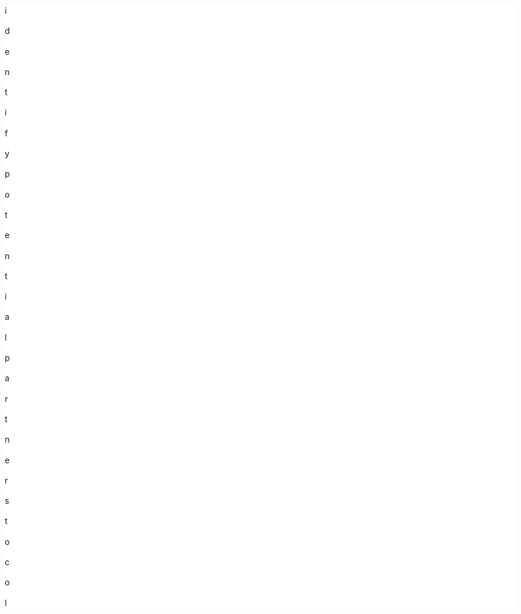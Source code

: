  

i

d

e

n

t

i

f

y

 

p

o

t

e

n

t

i

a

l

 

p

a

r

t

n

e

r

s

 

t

o

 

c

o

l
